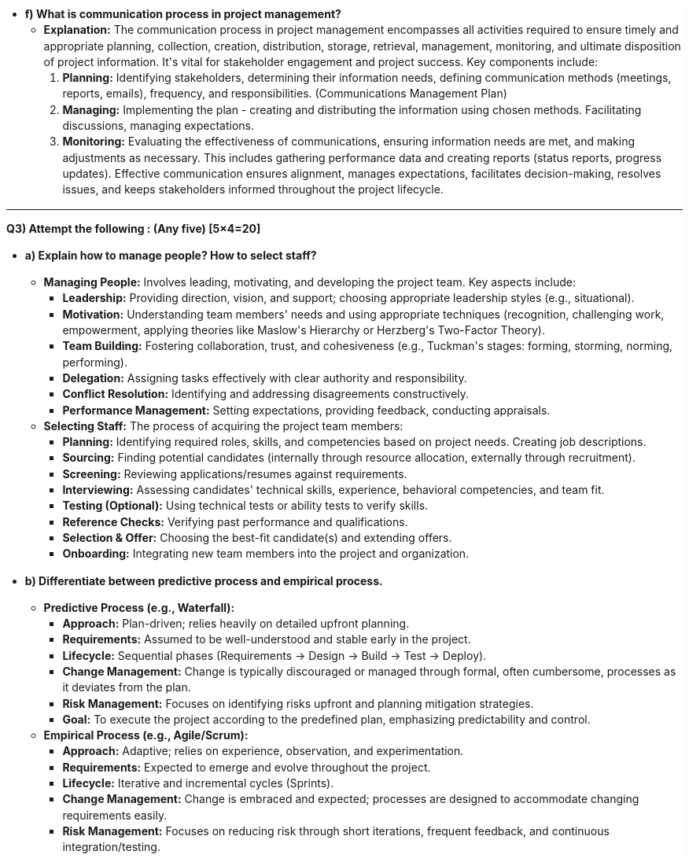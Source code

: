 *   **f) What is communication process in project management?**
    *   **Explanation:** The communication process in project management encompasses all activities required to ensure timely and appropriate planning, collection, creation, distribution, storage, retrieval, management, monitoring, and ultimate disposition of project information. It's vital for stakeholder engagement and project success. Key components include:
        1.  **Planning:** Identifying stakeholders, determining their information needs, defining communication methods (meetings, reports, emails), frequency, and responsibilities. (Communications Management Plan)
        2.  **Managing:** Implementing the plan - creating and distributing the information using chosen methods. Facilitating discussions, managing expectations.
        3.  **Monitoring:** Evaluating the effectiveness of communications, ensuring information needs are met, and making adjustments as necessary. This includes gathering performance data and creating reports (status reports, progress updates).
    Effective communication ensures alignment, manages expectations, facilitates decision-making, resolves issues, and keeps stakeholders informed throughout the project lifecycle.

---

**Q3) Attempt the following : (Any five) [5×4=20]**

*   **a) Explain how to manage people? How to select staff?**
    *   **Managing People:** Involves leading, motivating, and developing the project team. Key aspects include:
        *   **Leadership:** Providing direction, vision, and support; choosing appropriate leadership styles (e.g., situational).
        *   **Motivation:** Understanding team members' needs and using appropriate techniques (recognition, challenging work, empowerment, applying theories like Maslow's Hierarchy or Herzberg's Two-Factor Theory).
        *   **Team Building:** Fostering collaboration, trust, and cohesiveness (e.g., Tuckman's stages: forming, storming, norming, performing).
        *   **Delegation:** Assigning tasks effectively with clear authority and responsibility.
        *   **Conflict Resolution:** Identifying and addressing disagreements constructively.
        *   **Performance Management:** Setting expectations, providing feedback, conducting appraisals.
    *   **Selecting Staff:** The process of acquiring the project team members:
        *   **Planning:** Identifying required roles, skills, and competencies based on project needs. Creating job descriptions.
        *   **Sourcing:** Finding potential candidates (internally through resource allocation, externally through recruitment).
        *   **Screening:** Reviewing applications/resumes against requirements.
        *   **Interviewing:** Assessing candidates' technical skills, experience, behavioral competencies, and team fit.
        *   **Testing (Optional):** Using technical tests or ability tests to verify skills.
        *   **Reference Checks:** Verifying past performance and qualifications.
        *   **Selection & Offer:** Choosing the best-fit candidate(s) and extending offers.
        *   **Onboarding:** Integrating new team members into the project and organization.

*   **b) Differentiate between predictive process and empirical process.**
    *   **Predictive Process (e.g., Waterfall):**
        *   **Approach:** Plan-driven; relies heavily on detailed upfront planning.
        *   **Requirements:** Assumed to be well-understood and stable early in the project.
        *   **Lifecycle:** Sequential phases (Requirements -> Design -> Build -> Test -> Deploy).
        *   **Change Management:** Change is typically discouraged or managed through formal, often cumbersome, processes as it deviates from the plan.
        *   **Risk Management:** Focuses on identifying risks upfront and planning mitigation strategies.
        *   **Goal:** To execute the project according to the predefined plan, emphasizing predictability and control.
    *   **Empirical Process (e.g., Agile/Scrum):**
        *   **Approach:** Adaptive; relies on experience, observation, and experimentation.
        *   **Requirements:** Expected to emerge and evolve throughout the project.
        *   **Lifecycle:** Iterative and incremental cycles (Sprints).
        *   **Change Management:** Change is embraced and expected; processes are designed to accommodate changing requirements easily.
        *   **Risk Management:** Focuses on reducing risk through short iterations, frequent feedback, and continuous integration/testing.